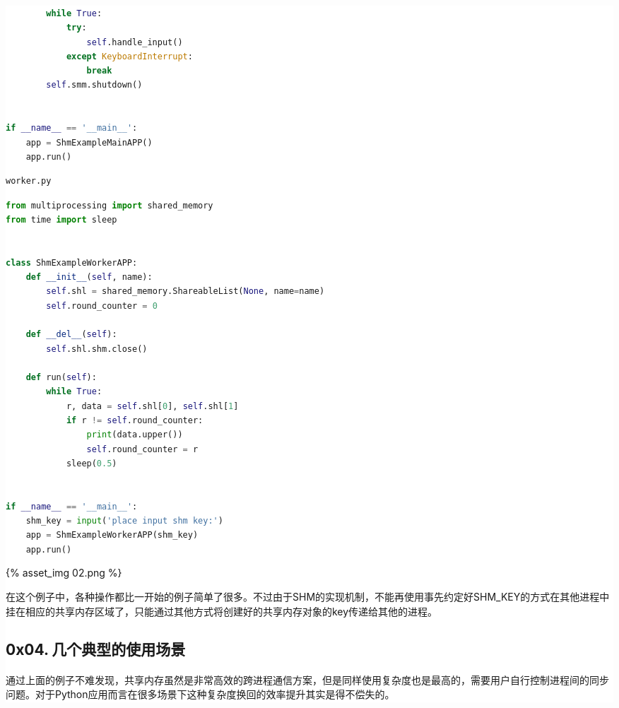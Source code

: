 ```python
        while True:
            try:
                self.handle_input()
            except KeyboardInterrupt:
                break
        self.smm.shutdown()


if __name__ == '__main__':
    app = ShmExampleMainAPP()
    app.run()
```

`worker.py`

```python
from multiprocessing import shared_memory
from time import sleep


class ShmExampleWorkerAPP:
    def __init__(self, name):
        self.shl = shared_memory.ShareableList(None, name=name)
        self.round_counter = 0

    def __del__(self):
        self.shl.shm.close()

    def run(self):
        while True:
            r, data = self.shl[0], self.shl[1]
            if r != self.round_counter:
                print(data.upper())
                self.round_counter = r
            sleep(0.5)


if __name__ == '__main__':
    shm_key = input('place input shm key:')
    app = ShmExampleWorkerAPP(shm_key)
    app.run()
```
{% asset_img 02.png %}

在这个例子中，各种操作都比一开始的例子简单了很多。不过由于SHM的实现机制，不能再使用事先约定好SHM_KEY的方式在其他进程中挂在相应的共享内存区域了，只能通过其他方式将创建好的共享内存对象的key传递给其他的进程。

## 0x04. 几个典型的使用场景

通过上面的例子不难发现，共享内存虽然是非常高效的跨进程通信方案，但是同样使用复杂度也是最高的，需要用户自行控制进程间的同步问题。对于Python应用而言在很多场景下这种复杂度换回的效率提升其实是得不偿失的。
